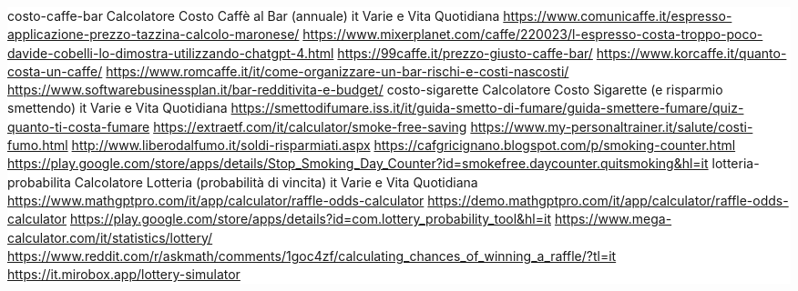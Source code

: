 costo-caffe-bar	Calcolatore Costo Caffè al Bar (annuale)	it	Varie e Vita Quotidiana	https://www.comunicaffe.it/espresso-applicazione-prezzo-tazzina-calcolo-maronese/	https://www.mixerplanet.com/caffe/220023/l-espresso-costa-troppo-poco-davide-cobelli-lo-dimostra-utilizzando-chatgpt-4.html	https://99caffe.it/prezzo-giusto-caffe-bar/	https://www.korcaffe.it/quanto-costa-un-caffe/	https://www.romcaffe.it/it/come-organizzare-un-bar-rischi-e-costi-nascosti/	https://www.softwarebusinessplan.it/bar-redditivita-e-budget/
costo-sigarette	Calcolatore Costo Sigarette (e risparmio smettendo)	it	Varie e Vita Quotidiana	https://smettodifumare.iss.it/it/guida-smetto-di-fumare/guida-smettere-fumare/quiz-quanto-ti-costa-fumare	https://extraetf.com/it/calculator/smoke-free-saving	https://www.my-personaltrainer.it/salute/costi-fumo.html	http://www.liberodalfumo.it/soldi-risparmiati.aspx	https://cafgricignano.blogspot.com/p/smoking-counter.html	https://play.google.com/store/apps/details/Stop_Smoking_Day_Counter?id=smokefree.daycounter.quitsmoking&hl=it
lotteria-probabilita	Calcolatore Lotteria (probabilità di vincita)	it	Varie e Vita Quotidiana	https://www.mathgptpro.com/it/app/calculator/raffle-odds-calculator	https://demo.mathgptpro.com/it/app/calculator/raffle-odds-calculator	https://play.google.com/store/apps/details?id=com.lottery_probability_tool&hl=it	https://www.mega-calculator.com/it/statistics/lottery/	https://www.reddit.com/r/askmath/comments/1goc4zf/calculating_chances_of_winning_a_raffle/?tl=it	https://it.mirobox.app/lottery-simulator
